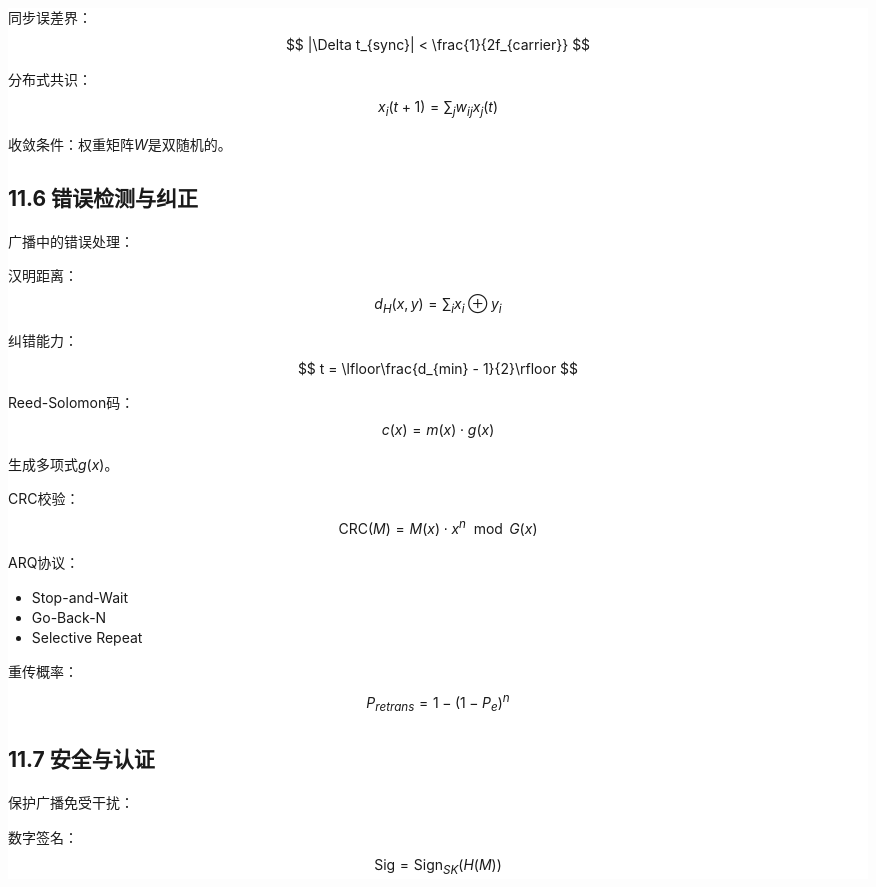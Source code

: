 同步误差界：
$$
|\Delta t_{sync}| < \frac{1}{2f_{carrier}}
$$

分布式共识：
$$
x_i(t+1) = \sum_j w_{ij} x_j(t)
$$

收敛条件：权重矩阵$W$是双随机的。

## 11.6 错误检测与纠正

广播中的错误处理：

汉明距离：
$$
d_H(x,y) = \sum_i x_i \oplus y_i
$$

纠错能力：
$$
t = \lfloor\frac{d_{min} - 1}{2}\rfloor
$$

Reed-Solomon码：
$$
c(x) = m(x) \cdot g(x)
$$

生成多项式$g(x)$。

CRC校验：
$$
\text{CRC}(M) = M(x) \cdot x^n \mod G(x)
$$

ARQ协议：
- Stop-and-Wait
- Go-Back-N  
- Selective Repeat

重传概率：
$$
P_{retrans} = 1 - (1 - P_e)^n
$$

## 11.7 安全与认证

保护广播免受干扰：

数字签名：
$$
\text{Sig} = \text{Sign}_{SK}(H(M))
$$
